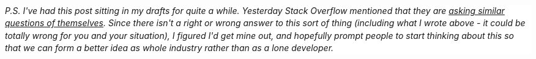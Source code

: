 _P.S. I've had this post sitting in my drafts for quite a while. Yesterday Stack Overflow mentioned that they are [asking similar questions of themselves](https://twitter.com/StackOverflow/status/849352372610584576). Since there isn't a right or wrong answer to this sort of thing (including what I wrote above - it could be totally wrong for you and your situation), I figured I'd get mine out, and hopefully prompt people to start thinking about this so that we can form a better idea as whole industry rather than as a lone developer._


[^using_outlook]: It turns out that working on an email client, bugs tend to be found pretty quickly. Who would have guessed that developers, particularly at large companies like Microsoft, would use email quite often? 

